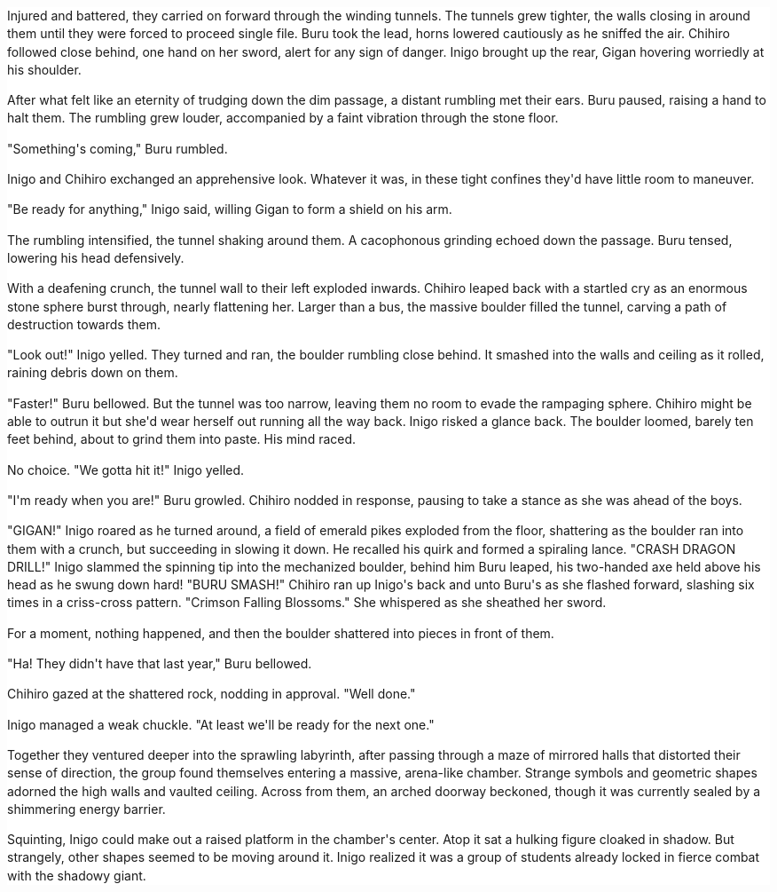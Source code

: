 Injured and battered, they carried on forward through the winding tunnels.  The tunnels grew tighter, the walls closing in around them until they were forced to proceed single file. Buru took the lead, horns lowered cautiously as he sniffed the air. Chihiro followed close behind, one hand on her sword, alert for any sign of danger. Inigo brought up the rear, Gigan hovering worriedly at his shoulder.

After what felt like an eternity of trudging down the dim passage, a distant rumbling met their ears. Buru paused, raising a hand to halt them. The rumbling grew louder, accompanied by a faint vibration through the stone floor.

"Something's coming," Buru rumbled.

Inigo and Chihiro exchanged an apprehensive look. Whatever it was, in these tight confines they'd have little room to maneuver.

"Be ready for anything," Inigo said, willing Gigan to form a shield on his arm.

The rumbling intensified, the tunnel shaking around them. A cacophonous grinding echoed down the passage. Buru tensed, lowering his head defensively.

With a deafening crunch, the tunnel wall to their left exploded inwards. Chihiro leaped back with a startled cry as an enormous stone sphere burst through, nearly flattening her. Larger than a bus, the massive boulder filled the tunnel, carving a path of destruction towards them.

"Look out!" Inigo yelled. They turned and ran, the boulder rumbling close behind. It smashed into the walls and ceiling as it rolled, raining debris down on them.

"Faster!" Buru bellowed. But the tunnel was too narrow, leaving them no room to evade the rampaging sphere. Chihiro might be able to outrun it but she'd wear herself out running all the way back. Inigo risked a glance back. The boulder loomed, barely ten feet behind, about to grind them into paste. His mind raced.

No choice. "We gotta hit it!" Inigo yelled.  

"I'm ready when you are!" Buru growled. Chihiro nodded in response, pausing to take a stance as she was ahead of the boys.

"GIGAN!" Inigo roared as he turned around, a field of emerald pikes exploded from the floor, shattering as the boulder ran into them with a crunch, but succeeding in slowing it down. He recalled his quirk and formed a spiraling lance. "CRASH DRAGON DRILL!" Inigo slammed the spinning tip into the mechanized boulder, behind him Buru leaped, his two-handed axe held above his head as he swung down hard! "BURU SMASH!" Chihiro ran up Inigo's back and unto Buru's as she flashed forward, slashing six times in a criss-cross pattern. "Crimson Falling Blossoms." She whispered as she sheathed her sword.

For a moment, nothing happened, and then the boulder shattered into pieces in front of them.

"Ha! They didn't have that last year," Buru bellowed.

Chihiro gazed at the shattered rock, nodding in approval. "Well done."

Inigo managed a weak chuckle. "At least we'll be ready for the next one."

Together they ventured deeper into the sprawling labyrinth, after passing through a maze of mirrored halls that distorted their sense of direction, the group found themselves entering a massive, arena-like chamber. Strange symbols and geometric shapes adorned the high walls and vaulted ceiling. Across from them, an arched doorway beckoned, though it was currently sealed by a shimmering energy barrier.

Squinting, Inigo could make out a raised platform in the chamber's center. Atop it sat a hulking figure cloaked in shadow. But strangely, other shapes seemed to be moving around it. Inigo realized it was a group of students already locked in fierce combat with the shadowy giant.

